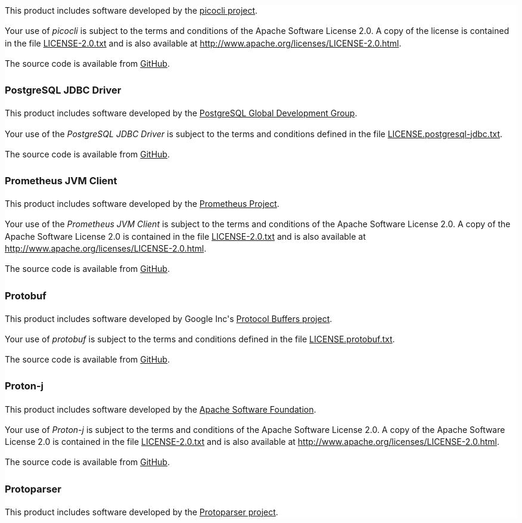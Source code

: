 This product includes software developed by the [picocli project](https://picocli.info/).

Your use of *picocli* is subject to the terms and conditions of the Apache Software License 2.0.
A copy of the license is contained in the file [LICENSE-2.0.txt](LICENSE-2.0.txt) and is also available at
http://www.apache.org/licenses/LICENSE-2.0.html.

The source code is available from [GitHub](https://github.com/remkop/picocli).


### PostgreSQL JDBC Driver

This product includes software developed by the [PostgreSQL Global Development Group](https://jdbc.postgresql.org/).

Your use of the *PostgreSQL JDBC Driver* is subject to the terms and conditions defined in the file
[LICENSE.postgresql-jdbc.txt](LICENSE.postgresql-jdbc.txt).

The source code is available from [GitHub](https://github.com/pgjdbc/pgjdbc).

### Prometheus JVM Client

This product includes software developed by the [Prometheus Project](https://prometheus.io/).

Your use of the *Prometheus JVM Client* is subject to the terms and conditions of the Apache Software License 2.0.
A copy of the Apache Software License 2.0 is contained in the file [LICENSE-2.0.txt](LICENSE-2.0.txt) and
is also available at http://www.apache.org/licenses/LICENSE-2.0.html.

The source code is available from [GitHub](https://github.com/prometheus/client_java).

### Protobuf

This product includes software developed by Google Inc's [Protocol Buffers project](https://developers.google.com/protocol-buffers/).

Your use of *protobuf* is subject to the terms and conditions defined in the file
[LICENSE.protobuf.txt](LICENSE.protobuf.txt).

The source code is available from [GitHub](https://github.com/protocolbuffers/protobuf/).

### Proton-j

This product includes software developed by the [Apache Software Foundation](http://www.apache.org/).

Your use of *Proton-j* is subject to the terms and conditions of the Apache Software License 2.0.
A copy of the Apache Software License 2.0 is contained in the file [LICENSE-2.0.txt](LICENSE-2.0.txt) and
is also available at http://www.apache.org/licenses/LICENSE-2.0.html.

The source code is available from [GitHub](https://github.com/apache/qpid-proton-j).

### Protoparser

This product includes software developed by the [Protoparser project](https://github.com/square/protoparser).

